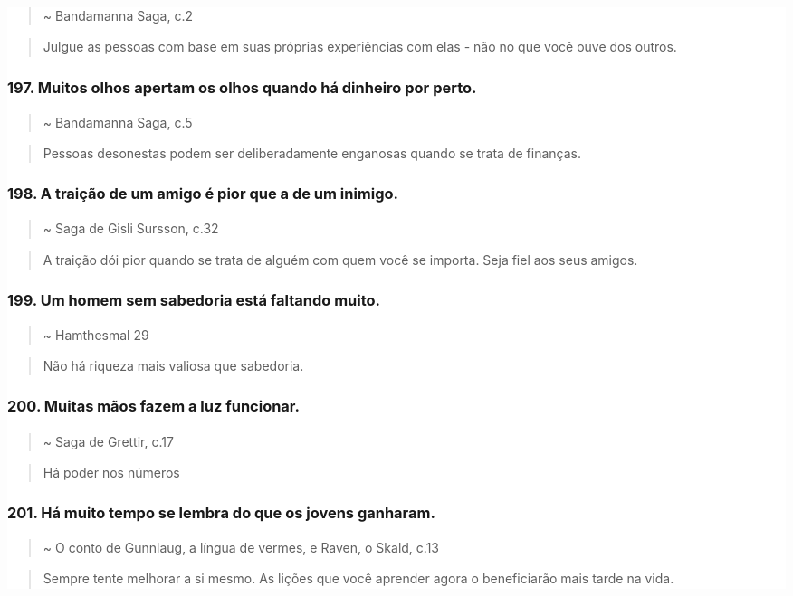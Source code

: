   > ~ Bandamanna Saga, c.2

  > Julgue as pessoas com base em suas próprias experiências com elas - não no que você ouve dos outros.







### 197. Muitos olhos apertam os olhos quando há dinheiro por perto.

  > ~ Bandamanna Saga, c.5

  > Pessoas desonestas podem ser deliberadamente enganosas quando se trata de finanças.







### 198. A traição de um amigo é pior que a de um inimigo.

  > ~ Saga de Gisli Sursson, c.32

  > A traição dói pior quando se trata de alguém com quem você se importa. Seja fiel aos seus amigos.







### 199. Um homem sem sabedoria está faltando muito.

  > ~ Hamthesmal 29

  > Não há riqueza mais valiosa que sabedoria.







### 200. Muitas mãos fazem a luz funcionar.

  > ~ Saga de Grettir, c.17

  > Há poder nos números







### 201. Há muito tempo se lembra do que os jovens ganharam.

  > ~ O conto de Gunnlaug, a língua de vermes, e Raven, o Skald, c.13

  > Sempre tente melhorar a si mesmo. As lições que você aprender agora o beneficiarão mais tarde na vida.

